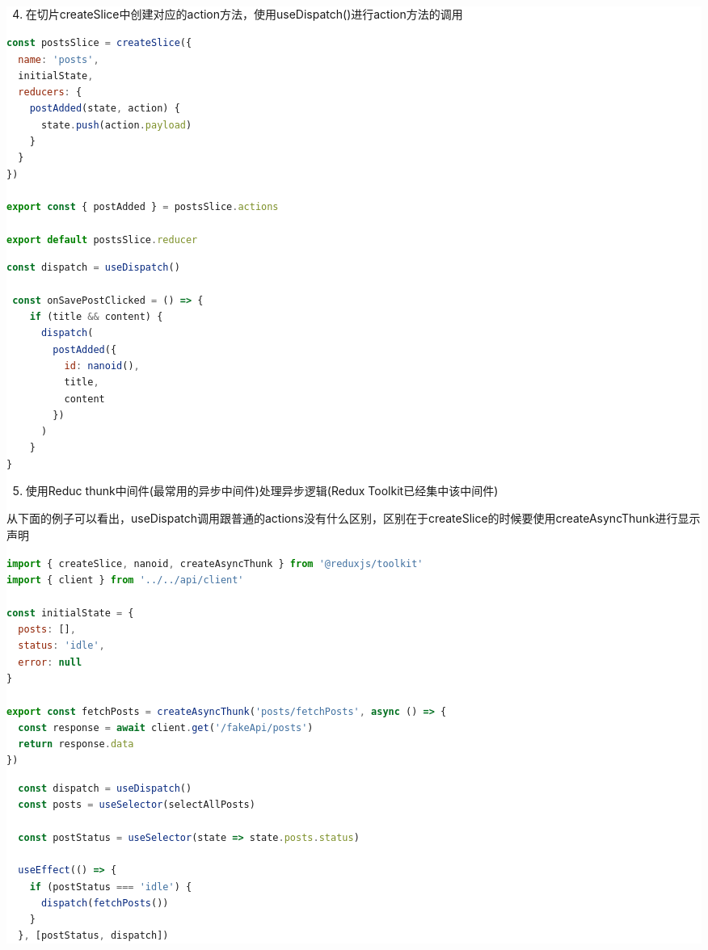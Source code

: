 4. 在切片createSlice中创建对应的action方法，使用useDispatch()进行action方法的调用
```jsx
const postsSlice = createSlice({
  name: 'posts',
  initialState,
  reducers: {
    postAdded(state, action) {
      state.push(action.payload)
    }
  }
})

export const { postAdded } = postsSlice.actions

export default postsSlice.reducer
```
```jsx
const dispatch = useDispatch()

 const onSavePostClicked = () => {
    if (title && content) {
      dispatch(
        postAdded({
          id: nanoid(),
          title,
          content
        })
      )
    }
}
```

5. 使用Reduc thunk中间件(最常用的异步中间件)处理异步逻辑(Redux Toolkit已经集中该中间件)

从下面的例子可以看出，useDispatch调用跟普通的actions没有什么区别，区别在于createSlice的时候要使用createAsyncThunk进行显示声明
```jsx
import { createSlice, nanoid, createAsyncThunk } from '@reduxjs/toolkit'
import { client } from '../../api/client'

const initialState = {
  posts: [],
  status: 'idle',
  error: null
}

export const fetchPosts = createAsyncThunk('posts/fetchPosts', async () => {
  const response = await client.get('/fakeApi/posts')
  return response.data
})
```
```jsx
  const dispatch = useDispatch()
  const posts = useSelector(selectAllPosts)

  const postStatus = useSelector(state => state.posts.status)

  useEffect(() => {
    if (postStatus === 'idle') {
      dispatch(fetchPosts())
    }
  }, [postStatus, dispatch])
```
